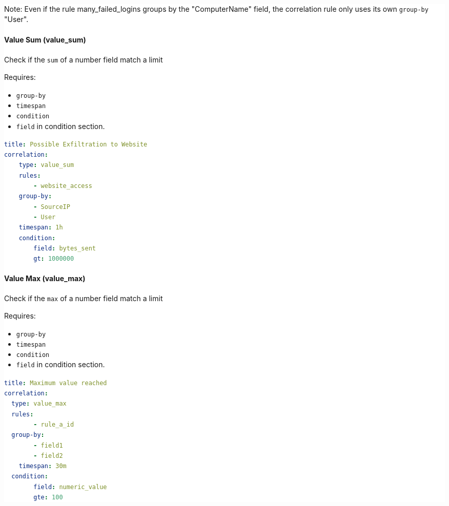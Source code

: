 Note:
Even if the rule many_failed_logins groups by the "ComputerName" field, the correlation rule only uses its own `group-by` "User".

#### Value Sum (value_sum)<a name="value-sum-value_sum"></a>

Check if the `sum` of a number field match a limit

Requires:

- `group-by`
- `timespan`
- `condition`
- `field` in condition section.

```yaml
title: Possible Exfiltration to Website
correlation:
    type: value_sum
    rules:
        - website_access
    group-by:
        - SourceIP
        - User
    timespan: 1h
    condition:
        field: bytes_sent
        gt: 1000000
```

#### Value Max (value_max)<a name="value-max-value_max"></a>

Check if the `max` of a number field match a limit

Requires:

- `group-by`
- `timespan`
- `condition`
- `field` in condition section.

```yaml
title: Maximum value reached
correlation:
  type: value_max
  rules: 
        - rule_a_id
  group-by:
        - field1
        - field2
    timespan: 30m
  condition:
        field: numeric_value
        gte: 100
```
